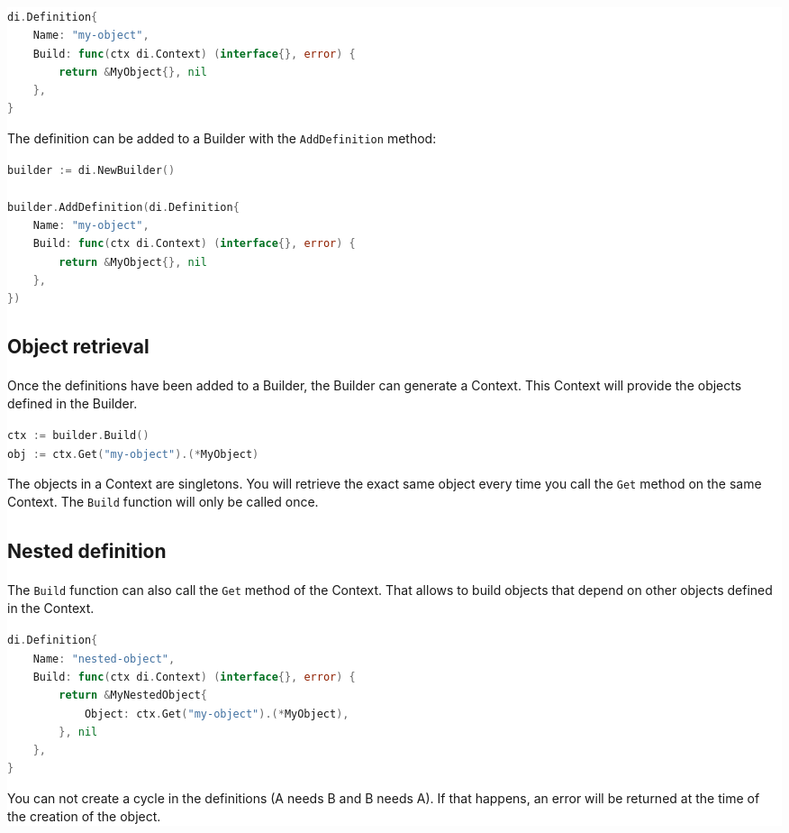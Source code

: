 ```go
di.Definition{
    Name: "my-object",
    Build: func(ctx di.Context) (interface{}, error) {
        return &MyObject{}, nil
    },
}
```

The definition can be added to a Builder with the `AddDefinition` method:

```go
builder := di.NewBuilder()

builder.AddDefinition(di.Definition{
    Name: "my-object",
    Build: func(ctx di.Context) (interface{}, error) {
        return &MyObject{}, nil
    },
})
```


## Object retrieval

Once the definitions have been added to a Builder, the Builder can generate a Context. This Context will provide the objects defined in the Builder.

```go
ctx := builder.Build()
obj := ctx.Get("my-object").(*MyObject)
```

The objects in a Context are singletons. You will retrieve the exact same object every time you call the `Get` method on the same Context. The `Build` function will only be called once.


## Nested definition

The `Build` function can also call the `Get` method of the Context. That allows to build objects that depend on other objects defined in the Context.

```go
di.Definition{
    Name: "nested-object",
    Build: func(ctx di.Context) (interface{}, error) {
        return &MyNestedObject{
            Object: ctx.Get("my-object").(*MyObject),
        }, nil
    },
}
```

You can not create a cycle in the definitions (A needs B and B needs A). If that happens, an error will be returned at the time of the creation of the object.
